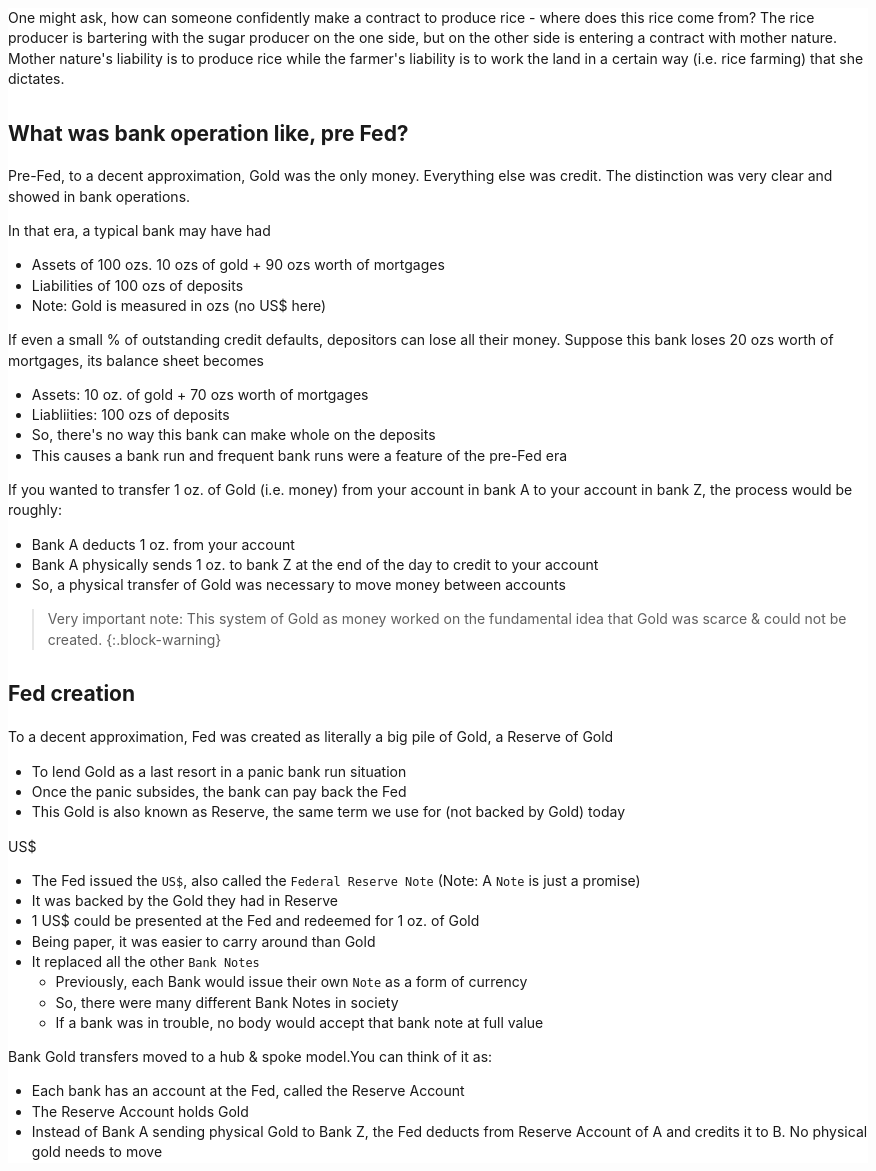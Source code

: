 One might ask, how can someone confidently make a contract to produce rice - where does this rice come from? The rice producer is bartering with the sugar producer on the one side, but on the other side is entering a contract with mother nature. Mother nature's liability is to produce rice while the farmer's liability is to work the land in a certain way (i.e. rice farming) that she dictates.

## What was bank operation like, pre Fed?

Pre-Fed, to a decent approximation, Gold was the only money. Everything else was credit. The distinction was very clear and showed in bank operations.

In that era, a typical bank may have had
* Assets of 100 ozs. 10 ozs of gold  + 90 ozs worth of mortgages
* Liabilities of 100 ozs of deposits
* Note: Gold is measured in ozs (no US$ here)

If even a small % of outstanding credit defaults, depositors can lose all their money. Suppose this bank loses 20 ozs worth of mortgages, its balance sheet becomes
* Assets: 10 oz. of gold + 70 ozs worth of mortgages
* Liabliities: 100 ozs of deposits
* So, there's no way this bank can make whole on the deposits
* <span class='red-text'>This causes a bank run</span> and frequent bank runs were a feature of the pre-Fed era

If you wanted to transfer 1 oz. of Gold (i.e. money) from your account in bank A to your account in bank Z, the process would be roughly:
* Bank A deducts 1 oz. from your account
* Bank A physically sends 1 oz. to bank Z at the end of the day to credit to your account
* <span class='red-text'>So, a physical transfer of Gold was necessary to move money between accounts</span>

> Very important note: This system of Gold as money worked on the fundamental idea that Gold was scarce & could not be created.
{:.block-warning}

## Fed creation

To a decent approximation, Fed was created as literally a big pile of Gold, a Reserve of Gold
* To lend Gold as a last resort in a panic bank run situation
* Once the panic subsides, the bank can pay back the Fed
* This Gold is also known as Reserve, the same term we use for (not backed by Gold) today

US$
* The Fed issued the `US$`, also called the `Federal Reserve Note` (Note: A `Note` is just a promise) 
* It was backed by the Gold they had in Reserve
* 1 US$ could be presented at the Fed and redeemed for 1 oz. of Gold
* Being paper, it was easier to carry around than Gold
* It replaced all the other `Bank Notes`
  * Previously, each Bank would issue their own `Note` as a form of currency
  * So, there were many different Bank Notes in society
  * If a bank was in trouble, no body would accept that bank note at full value

Bank Gold transfers moved to a hub & spoke model.You can think of it as:
* Each bank has an account at the Fed, called the Reserve Account
* The Reserve Account holds Gold
* Instead of Bank A sending physical Gold to Bank Z, the Fed deducts from Reserve Account of A and credits it to B. No physical gold needs to move
